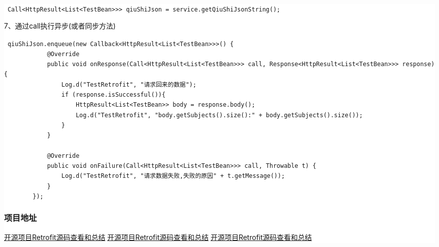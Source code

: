 ```
 Call<HttpResult<List<TestBean>>> qiuShiJson = service.getQiuShiJsonString();
```
7、通过call执行异步(或者同步方法)
```
 qiuShiJson.enqueue(new Callback<HttpResult<List<TestBean>>>() {
            @Override
            public void onResponse(Call<HttpResult<List<TestBean>>> call, Response<HttpResult<List<TestBean>>> response) {
                Log.d("TestRetrofit", "请求回来的数据");
                if (response.isSuccessful()){
                    HttpResult<List<TestBean>> body = response.body();
                    Log.d("TestRetrofit", "body.getSubjects().size():" + body.getSubjects().size());
                }
            }

            @Override
            public void onFailure(Call<HttpResult<List<TestBean>>> call, Throwable t) {
                Log.d("TestRetrofit", "请求数据失败,失败的原因" + t.getMessage());
            }
        });

```
### 项目地址

[开源项目Retrofit源码查看和总结][3]
[开源项目Retrofit源码查看和总结][3]
[开源项目Retrofit源码查看和总结][3]


  [1]: http://square.github.io/retrofit/
  [2]: http://square.github.io/retrofit/
  [3]: https://github.com/wuyinlei/OpenSourceSummary